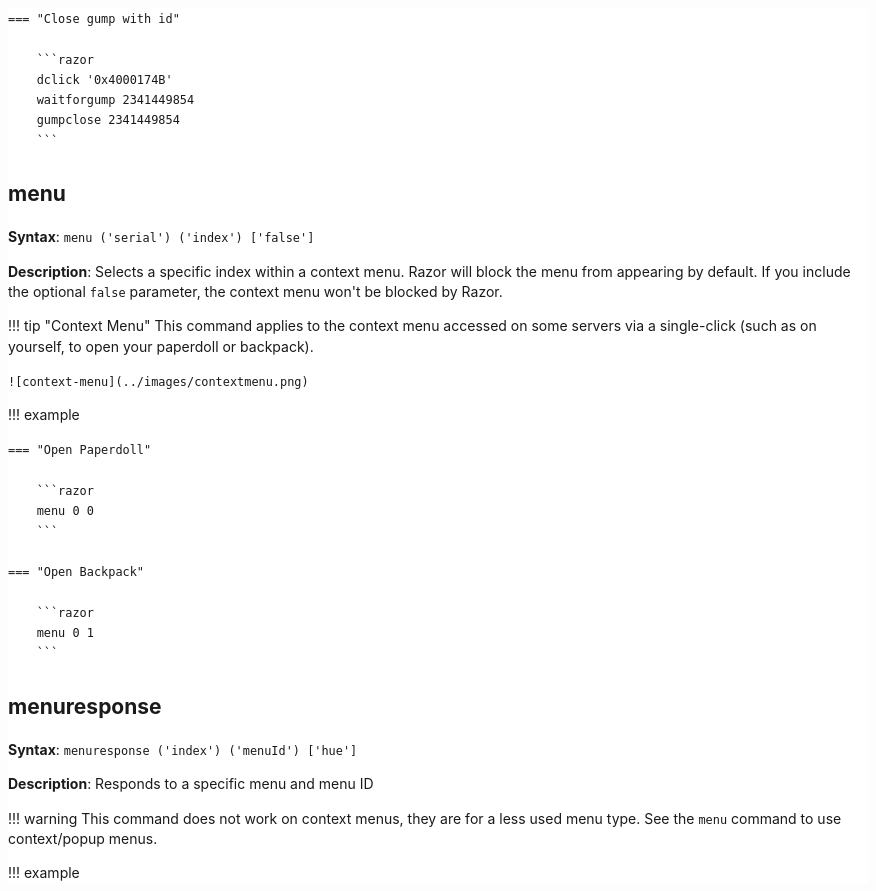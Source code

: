     === "Close gump with id"

        ```razor
        dclick '0x4000174B'
        waitforgump 2341449854        
        gumpclose 2341449854
        ```

## menu

**Syntax**: `menu ('serial') ('index') ['false']`

**Description**: Selects a specific index within a context menu. Razor will block the menu from appearing by default. If you include the optional `false` parameter, the context menu won't be blocked by Razor.

!!! tip "Context Menu"
    This command applies to the context menu accessed on some servers via a single-click (such as on yourself, to open your paperdoll or backpack).

    ![context-menu](../images/contextmenu.png)

!!! example

    === "Open Paperdoll"

        ```razor
        menu 0 0
        ```

    === "Open Backpack"

        ```razor
        menu 0 1
        ```

## menuresponse

**Syntax**: `menuresponse ('index') ('menuId') ['hue']`

**Description**: Responds to a specific menu and menu ID

!!! warning
    This command does not work on context menus, they are for a less used menu type.  See the `menu` command to use context/popup menus.

!!! example
